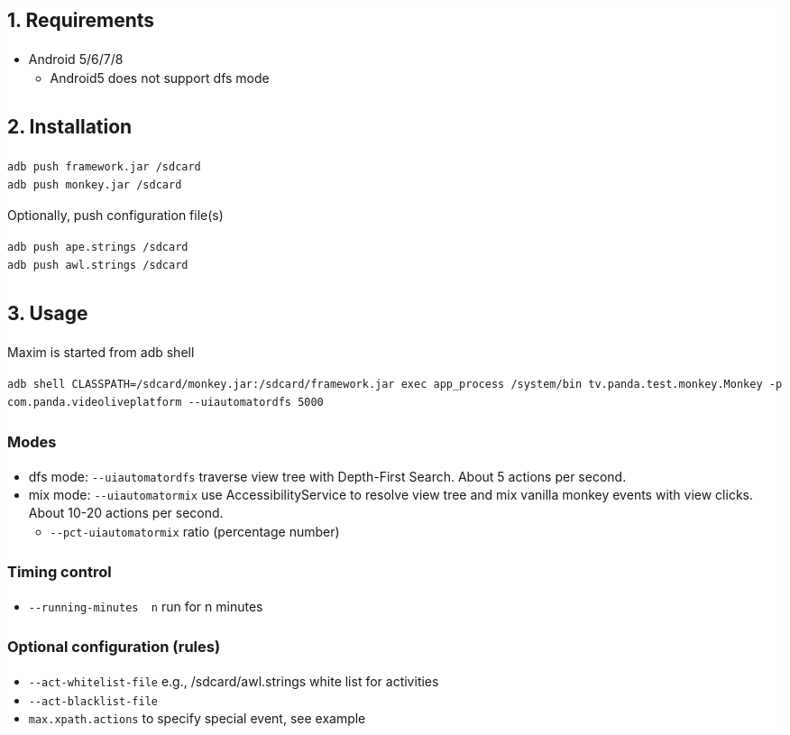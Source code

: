 





## 1. Requirements

- Android 5/6/7/8
  - Android5 does not support dfs mode

## 2. Installation
```
adb push framework.jar /sdcard
adb push monkey.jar /sdcard
```
Optionally, push configuration file(s)
```
adb push ape.strings /sdcard
adb push awl.strings /sdcard

```
## 3. Usage 

Maxim is started from adb shell 
```
adb shell CLASSPATH=/sdcard/monkey.jar:/sdcard/framework.jar exec app_process /system/bin tv.panda.test.monkey.Monkey -p com.panda.videoliveplatform --uiautomatordfs 5000
```

### Modes
* dfs mode:  `--uiautomatordfs`  traverse view tree with Depth-First Search. About 5 actions per second.
* mix mode:  `--uiautomatormix`  use AccessibilityService to resolve view tree and mix vanilla monkey events with view clicks.  About 10-20 actions per second.
  * `--pct-uiautomatormix`   ratio (percentage number)

### Timing control
* `--running-minutes  n`  run for n minutes

### Optional configuration (rules)

* `--act-whitelist-file` e.g., /sdcard/awl.strings white list for activities
* `--act-blacklist-file`
* `max.xpath.actions`  to specify special event, see example
